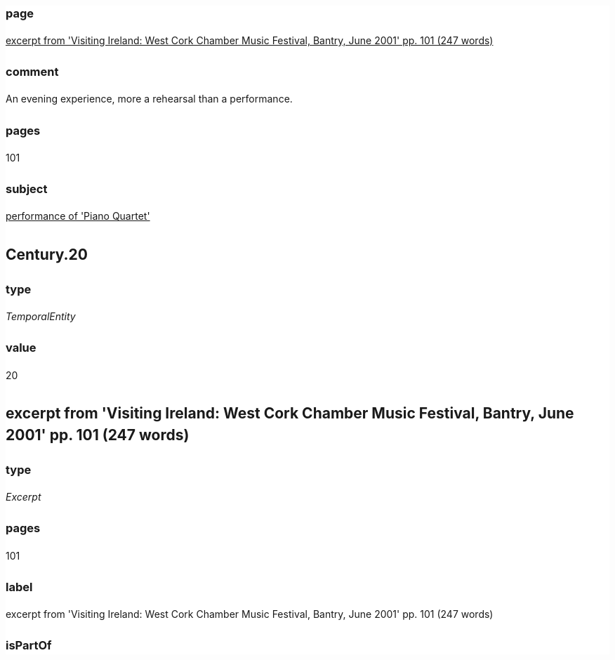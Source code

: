 ### page


[excerpt from 'Visiting Ireland: West Cork Chamber Music Festival, Bantry, June 2001' pp. 101 (247 words)](#excerpt-from-'Visiting-Ireland-West-Cork-Chamber-Music-Festival-Bantry-June-2001'-pp.-101-(247-words))

### comment


An evening experience, more a rehearsal than a performance.

### pages


101

### subject


[performance of 'Piano Quartet'](#performance-of-'Piano-Quartet')

## Century.20

### type


*TemporalEntity*

### value


20

## excerpt from 'Visiting Ireland: West Cork Chamber Music Festival, Bantry, June 2001' pp. 101 (247 words)

### type


*Excerpt*

### pages


101

### label


excerpt from 'Visiting Ireland: West Cork Chamber Music Festival, Bantry, June 2001' pp. 101 (247 words)

### isPartOf
